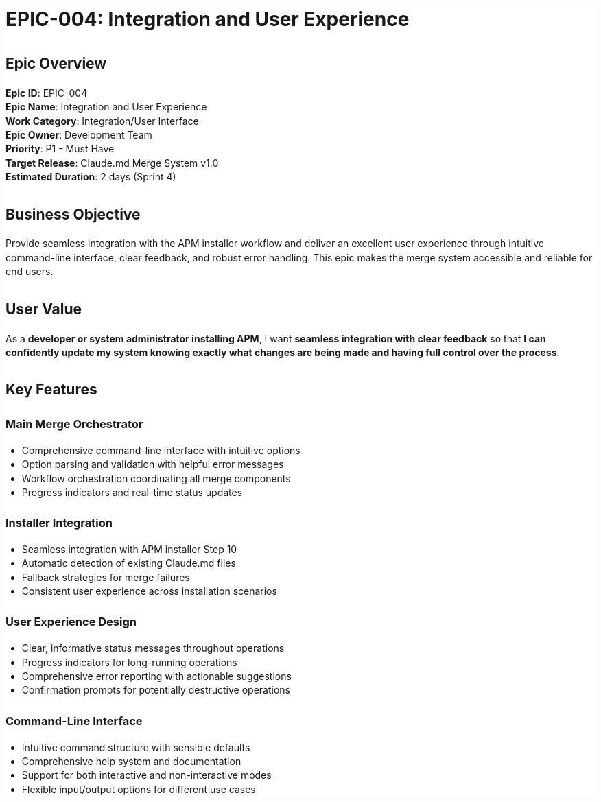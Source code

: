 # EPIC-004: Integration and User Experience

## Epic Overview

**Epic ID**: EPIC-004  
**Epic Name**: Integration and User Experience  
**Work Category**: Integration/User Interface  
**Epic Owner**: Development Team  
**Priority**: P1 - Must Have  
**Target Release**: Claude.md Merge System v1.0  
**Estimated Duration**: 2 days (Sprint 4)

## Business Objective

Provide seamless integration with the APM installer workflow and deliver an excellent user experience through intuitive command-line interface, clear feedback, and robust error handling. This epic makes the merge system accessible and reliable for end users.

## User Value

As a **developer or system administrator installing APM**, I want **seamless integration with clear feedback** so that **I can confidently update my system knowing exactly what changes are being made and having full control over the process**.

## Key Features

### Main Merge Orchestrator
- Comprehensive command-line interface with intuitive options
- Option parsing and validation with helpful error messages
- Workflow orchestration coordinating all merge components
- Progress indicators and real-time status updates

### Installer Integration
- Seamless integration with APM installer Step 10
- Automatic detection of existing Claude.md files
- Fallback strategies for merge failures
- Consistent user experience across installation scenarios

### User Experience Design
- Clear, informative status messages throughout operations
- Progress indicators for long-running operations
- Comprehensive error reporting with actionable suggestions
- Confirmation prompts for potentially destructive operations

### Command-Line Interface
- Intuitive command structure with sensible defaults
- Comprehensive help system and documentation
- Support for both interactive and non-interactive modes
- Flexible input/output options for different use cases

